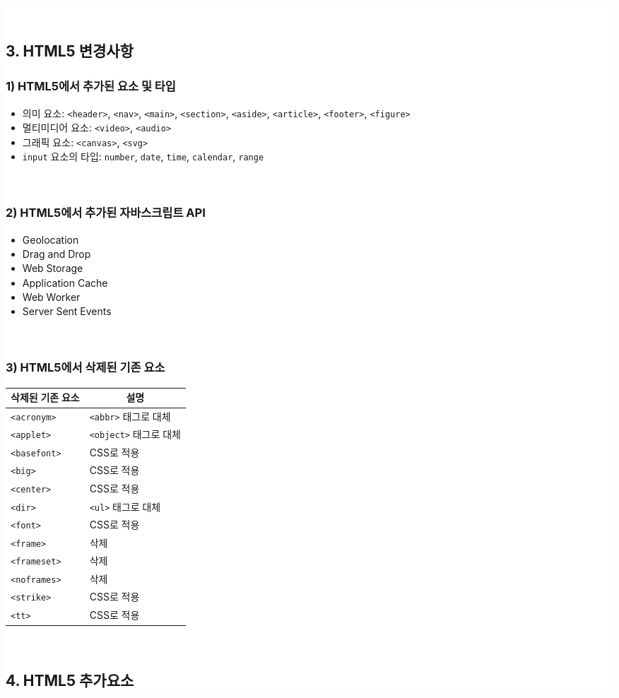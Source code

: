 <br/>

## 3. HTML5 변경사항

### 1) HTML5에서 추가된 요소 및 타입

- 의미 요소: `<header>`, `<nav>`, `<main>`, `<section>`, `<aside>`, `<article>`, `<footer>`, `<figure>`
- 멀티미디어 요소: `<video>`, `<audio>`
- 그래픽 요소: `<canvas>`, `<svg>`
- `input` 요소의 타입: `number`, `date`, `time`, `calendar`, `range`

<br/>

### 2) HTML5에서 추가된 자바스크립트 API

- Geolocation
- Drag and Drop
- Web Storage
- Application Cache
- Web Worker
- Server Sent Events

<br/>

### 3) **HTML5에서 삭제된 기존 요소**

| 삭제된 기존 요소 | 설명                   |
| ---------------- | ---------------------- |
| `<acronym>`      | `<abbr>` 태그로 대체   |
| `<applet>`       | `<object>` 태그로 대체 |
| `<basefont>`     | CSS로 적용             |
| `<big>`          | CSS로 적용             |
| `<center>`       | CSS로 적용             |
| `<dir>`          | `<ul>` 태그로 대체     |
| `<font>`         | CSS로 적용             |
| `<frame>`        | 삭제                   |
| `<frameset>`     | 삭제                   |
| `<noframes>`     | 삭제                   |
| `<strike>`       | CSS로 적용             |
| `<tt>`           | CSS로 적용             |

<br/>

## 4. HTML5 추가요소
